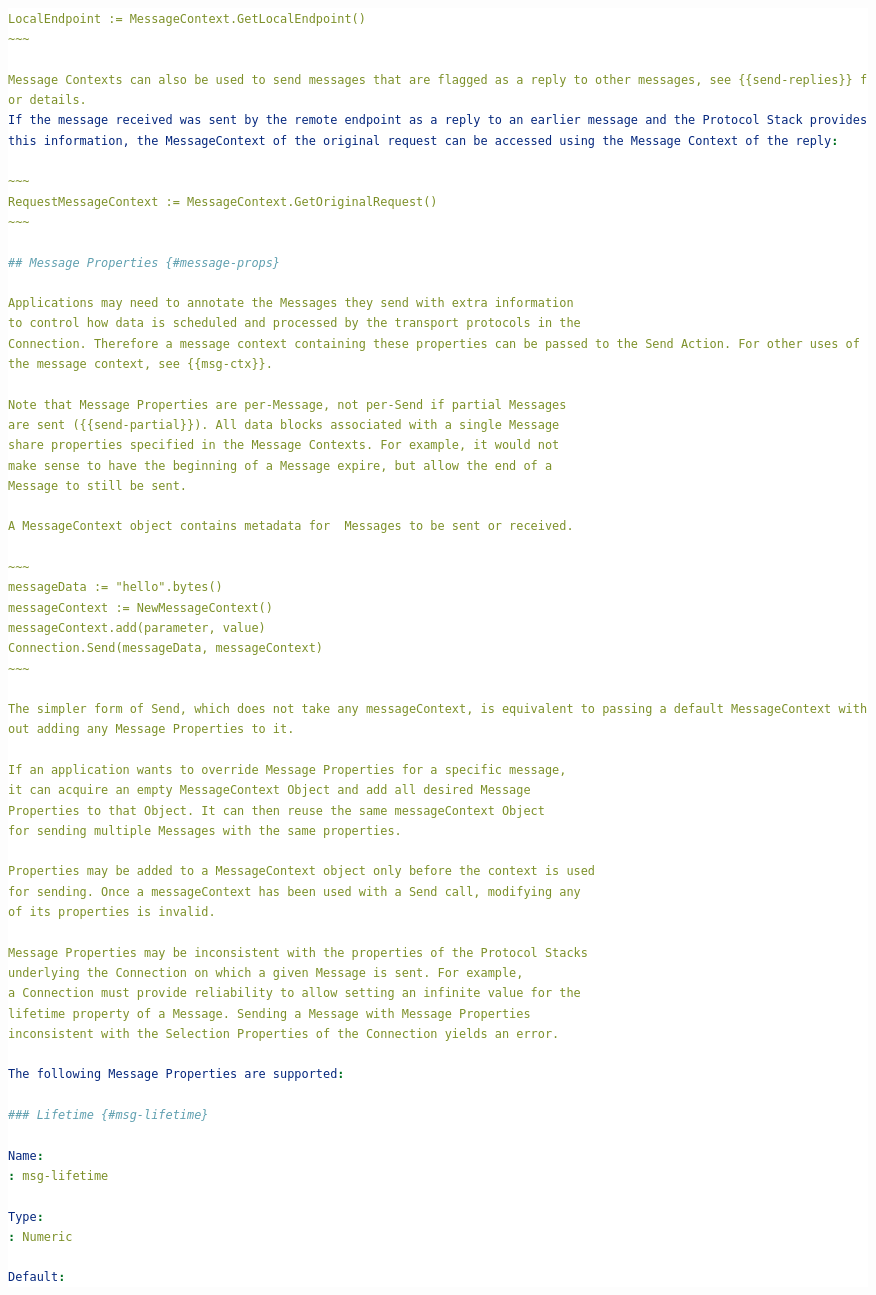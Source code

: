 ```yaml
LocalEndpoint := MessageContext.GetLocalEndpoint()
~~~

Message Contexts can also be used to send messages that are flagged as a reply to other messages, see {{send-replies}} for details.
If the message received was sent by the remote endpoint as a reply to an earlier message and the Protocol Stack provides this information, the MessageContext of the original request can be accessed using the Message Context of the reply:

~~~
RequestMessageContext := MessageContext.GetOriginalRequest()
~~~

## Message Properties {#message-props}

Applications may need to annotate the Messages they send with extra information
to control how data is scheduled and processed by the transport protocols in the
Connection. Therefore a message context containing these properties can be passed to the Send Action. For other uses of the message context, see {{msg-ctx}}.

Note that Message Properties are per-Message, not per-Send if partial Messages
are sent ({{send-partial}}). All data blocks associated with a single Message
share properties specified in the Message Contexts. For example, it would not
make sense to have the beginning of a Message expire, but allow the end of a
Message to still be sent.

A MessageContext object contains metadata for  Messages to be sent or received.

~~~
messageData := "hello".bytes()
messageContext := NewMessageContext()
messageContext.add(parameter, value)
Connection.Send(messageData, messageContext)
~~~

The simpler form of Send, which does not take any messageContext, is equivalent to passing a default MessageContext without adding any Message Properties to it.

If an application wants to override Message Properties for a specific message,
it can acquire an empty MessageContext Object and add all desired Message
Properties to that Object. It can then reuse the same messageContext Object
for sending multiple Messages with the same properties.

Properties may be added to a MessageContext object only before the context is used
for sending. Once a messageContext has been used with a Send call, modifying any
of its properties is invalid.

Message Properties may be inconsistent with the properties of the Protocol Stacks
underlying the Connection on which a given Message is sent. For example,
a Connection must provide reliability to allow setting an infinite value for the
lifetime property of a Message. Sending a Message with Message Properties
inconsistent with the Selection Properties of the Connection yields an error.

The following Message Properties are supported:

### Lifetime {#msg-lifetime}

Name:
: msg-lifetime

Type:
: Numeric

Default:
```